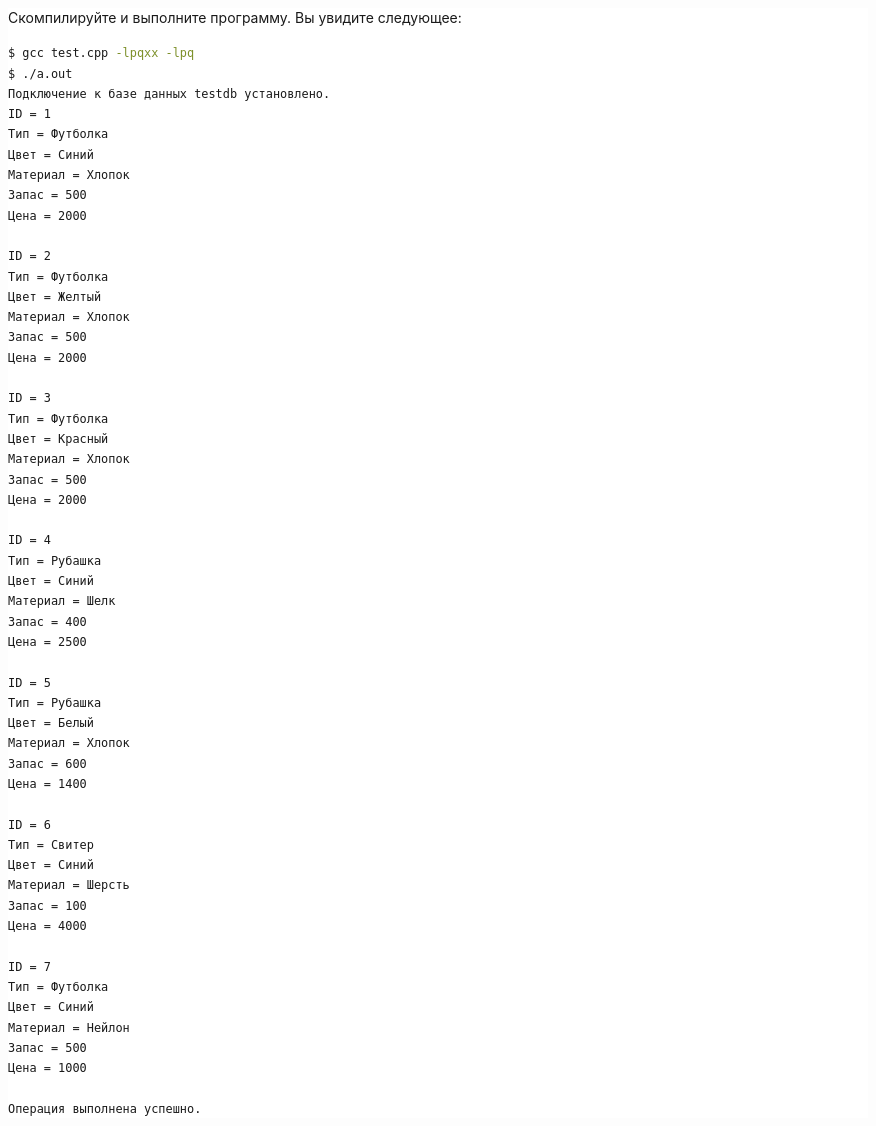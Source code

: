 Скомпилируйте и выполните программу. Вы увидите следующее:

```Bash
$ gсс test.cpp -lpqxx -lpq
$ ./a.out
Подключение к базе данных testdb установлено.
ID = 1
Тип = Футболка
Цвет = Синий
Материал = Хлопок
Запас = 500
Цена = 2000

ID = 2
Тип = Футболка
Цвет = Желтый
Материал = Хлопок
Запас = 500
Цена = 2000

ID = 3
Тип = Футболка
Цвет = Красный
Материал = Хлопок
Запас = 500
Цена = 2000

ID = 4
Тип = Рубашка
Цвет = Синий
Материал = Шелк
Запас = 400
Цена = 2500

ID = 5
Тип = Рубашка
Цвет = Белый
Материал = Хлопок
Запас = 600
Цена = 1400

ID = 6
Тип = Свитер
Цвет = Синий
Материал = Шерсть
Запас = 100
Цена = 4000

ID = 7
Тип = Футболка
Цвет = Синий
Материал = Нейлон
Запас = 500
Цена = 1000

Операция выполнена успешно.
```
